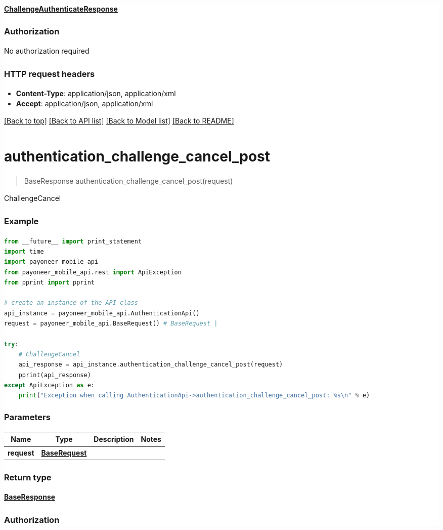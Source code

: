 [**ChallengeAuthenticateResponse**](ChallengeAuthenticateResponse.md)

### Authorization

No authorization required

### HTTP request headers

 - **Content-Type**: application/json, application/xml
 - **Accept**: application/json, application/xml

[[Back to top]](#) [[Back to API list]](../README.md#documentation-for-api-endpoints) [[Back to Model list]](../README.md#documentation-for-models) [[Back to README]](../README.md)

# **authentication_challenge_cancel_post**
> BaseResponse authentication_challenge_cancel_post(request)

ChallengeCancel

### Example 
```python
from __future__ import print_statement
import time
import payoneer_mobile_api
from payoneer_mobile_api.rest import ApiException
from pprint import pprint

# create an instance of the API class
api_instance = payoneer_mobile_api.AuthenticationApi()
request = payoneer_mobile_api.BaseRequest() # BaseRequest | 

try: 
    # ChallengeCancel
    api_response = api_instance.authentication_challenge_cancel_post(request)
    pprint(api_response)
except ApiException as e:
    print("Exception when calling AuthenticationApi->authentication_challenge_cancel_post: %s\n" % e)
```

### Parameters

Name | Type | Description  | Notes
------------- | ------------- | ------------- | -------------
 **request** | [**BaseRequest**](BaseRequest.md)|  | 

### Return type

[**BaseResponse**](BaseResponse.md)

### Authorization
